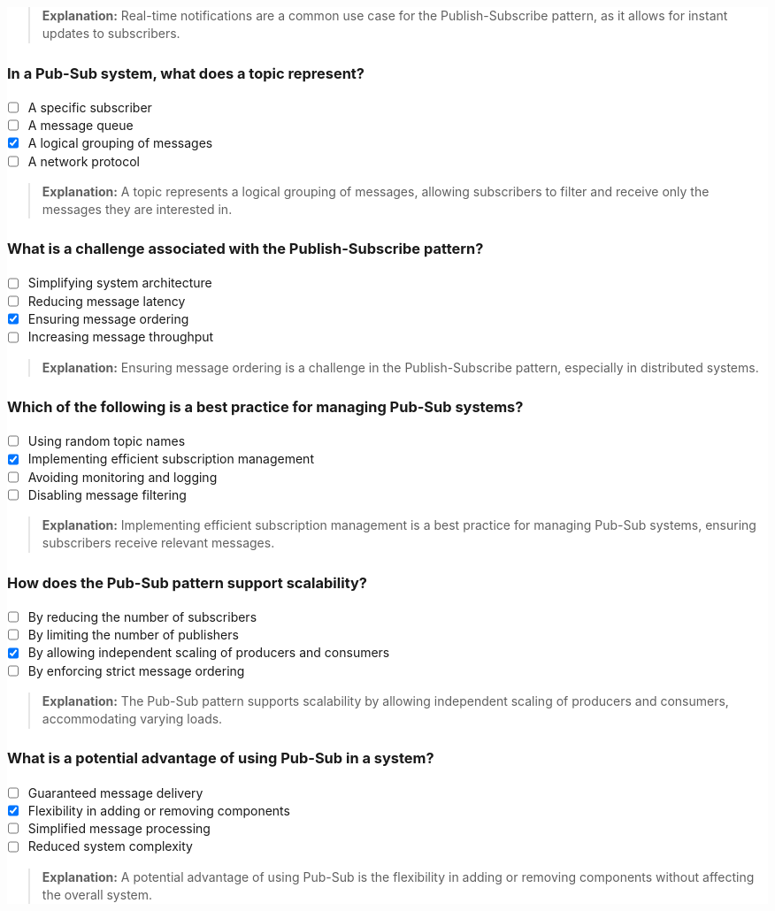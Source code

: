 > **Explanation:** Real-time notifications are a common use case for the Publish-Subscribe pattern, as it allows for instant updates to subscribers.

### In a Pub-Sub system, what does a topic represent?

- [ ] A specific subscriber
- [ ] A message queue
- [x] A logical grouping of messages
- [ ] A network protocol

> **Explanation:** A topic represents a logical grouping of messages, allowing subscribers to filter and receive only the messages they are interested in.

### What is a challenge associated with the Publish-Subscribe pattern?

- [ ] Simplifying system architecture
- [ ] Reducing message latency
- [x] Ensuring message ordering
- [ ] Increasing message throughput

> **Explanation:** Ensuring message ordering is a challenge in the Publish-Subscribe pattern, especially in distributed systems.

### Which of the following is a best practice for managing Pub-Sub systems?

- [ ] Using random topic names
- [x] Implementing efficient subscription management
- [ ] Avoiding monitoring and logging
- [ ] Disabling message filtering

> **Explanation:** Implementing efficient subscription management is a best practice for managing Pub-Sub systems, ensuring subscribers receive relevant messages.

### How does the Pub-Sub pattern support scalability?

- [ ] By reducing the number of subscribers
- [ ] By limiting the number of publishers
- [x] By allowing independent scaling of producers and consumers
- [ ] By enforcing strict message ordering

> **Explanation:** The Pub-Sub pattern supports scalability by allowing independent scaling of producers and consumers, accommodating varying loads.

### What is a potential advantage of using Pub-Sub in a system?

- [ ] Guaranteed message delivery
- [x] Flexibility in adding or removing components
- [ ] Simplified message processing
- [ ] Reduced system complexity

> **Explanation:** A potential advantage of using Pub-Sub is the flexibility in adding or removing components without affecting the overall system.
